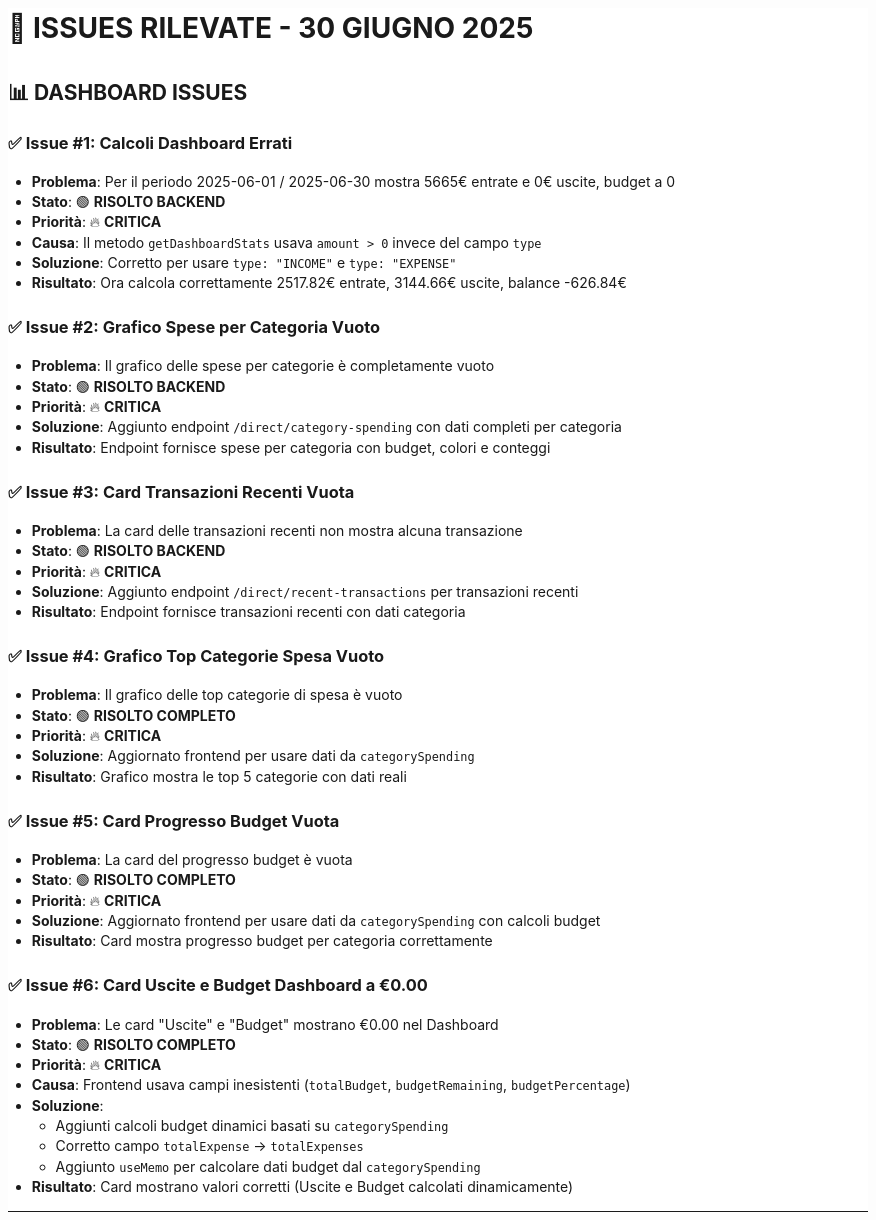 # 🚨 ISSUES RILEVATE - 30 GIUGNO 2025

## 📊 **DASHBOARD ISSUES**

### ✅ **Issue #1: Calcoli Dashboard Errati**

- **Problema**: Per il periodo 2025-06-01 / 2025-06-30 mostra 5665€ entrate e 0€ uscite, budget a 0
- **Stato**: 🟢 **RISOLTO BACKEND**
- **Priorità**: 🔥 **CRITICA**
- **Causa**: Il metodo `getDashboardStats` usava `amount > 0` invece del campo `type`
- **Soluzione**: Corretto per usare `type: "INCOME"` e `type: "EXPENSE"`
- **Risultato**: Ora calcola correttamente 2517.82€ entrate, 3144.66€ uscite, balance -626.84€

### ✅ **Issue #2: Grafico Spese per Categoria Vuoto**

- **Problema**: Il grafico delle spese per categorie è completamente vuoto
- **Stato**: 🟢 **RISOLTO BACKEND**
- **Priorità**: 🔥 **CRITICA**
- **Soluzione**: Aggiunto endpoint `/direct/category-spending` con dati completi per categoria
- **Risultato**: Endpoint fornisce spese per categoria con budget, colori e conteggi

### ✅ **Issue #3: Card Transazioni Recenti Vuota**

- **Problema**: La card delle transazioni recenti non mostra alcuna transazione
- **Stato**: 🟢 **RISOLTO BACKEND**
- **Priorità**: 🔥 **CRITICA**
- **Soluzione**: Aggiunto endpoint `/direct/recent-transactions` per transazioni recenti
- **Risultato**: Endpoint fornisce transazioni recenti con dati categoria

### ✅ **Issue #4: Grafico Top Categorie Spesa Vuoto**

- **Problema**: Il grafico delle top categorie di spesa è vuoto
- **Stato**: 🟢 **RISOLTO COMPLETO**
- **Priorità**: 🔥 **CRITICA**
- **Soluzione**: Aggiornato frontend per usare dati da `categorySpending`
- **Risultato**: Grafico mostra le top 5 categorie con dati reali

### ✅ **Issue #5: Card Progresso Budget Vuota**

- **Problema**: La card del progresso budget è vuota
- **Stato**: 🟢 **RISOLTO COMPLETO**
- **Priorità**: 🔥 **CRITICA**
- **Soluzione**: Aggiornato frontend per usare dati da `categorySpending` con calcoli budget
- **Risultato**: Card mostra progresso budget per categoria correttamente

### ✅ **Issue #6: Card Uscite e Budget Dashboard a €0.00**

- **Problema**: Le card "Uscite" e "Budget" mostrano €0.00 nel Dashboard
- **Stato**: 🟢 **RISOLTO COMPLETO**
- **Priorità**: 🔥 **CRITICA**
- **Causa**: Frontend usava campi inesistenti (`totalBudget`, `budgetRemaining`, `budgetPercentage`)
- **Soluzione**:
  - Aggiunti calcoli budget dinamici basati su `categorySpending`
  - Corretto campo `totalExpense` → `totalExpenses`
  - Aggiunto `useMemo` per calcolare dati budget dal `categorySpending`
- **Risultato**: Card mostrano valori corretti (Uscite e Budget calcolati dinamicamente)

---